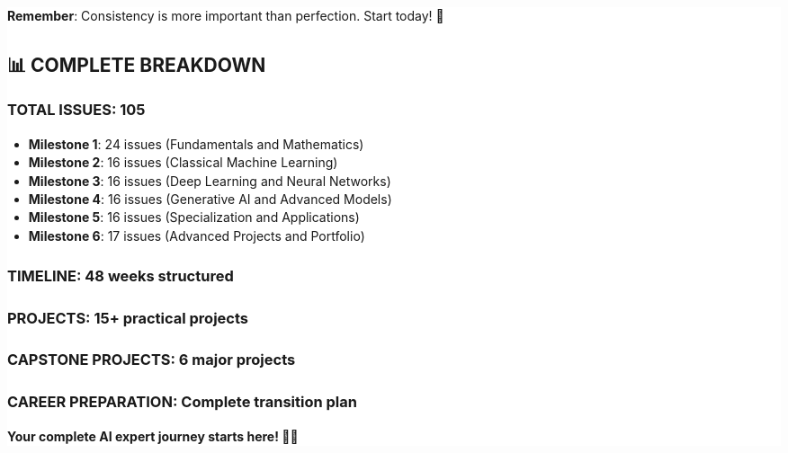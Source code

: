**Remember**: Consistency is more important than perfection. Start today! 🎯

## 📊 COMPLETE BREAKDOWN

### **TOTAL ISSUES**: 105
- **Milestone 1**: 24 issues (Fundamentals and Mathematics)
- **Milestone 2**: 16 issues (Classical Machine Learning)
- **Milestone 3**: 16 issues (Deep Learning and Neural Networks)
- **Milestone 4**: 16 issues (Generative AI and Advanced Models)
- **Milestone 5**: 16 issues (Specialization and Applications)
- **Milestone 6**: 17 issues (Advanced Projects and Portfolio)

### **TIMELINE**: 48 weeks structured
### **PROJECTS**: 15+ practical projects
### **CAPSTONE PROJECTS**: 6 major projects
### **CAREER PREPARATION**: Complete transition plan

**Your complete AI expert journey starts here! 🤖✨**
